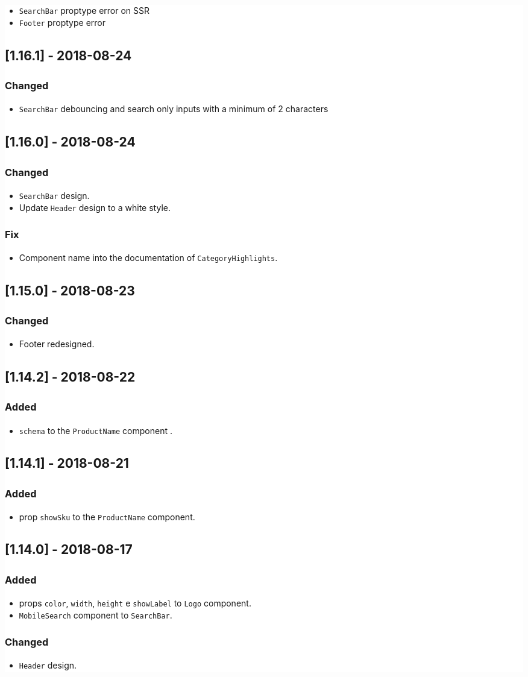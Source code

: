 - `SearchBar` proptype error on SSR
- `Footer` proptype error

## [1.16.1] - 2018-08-24

### Changed

- `SearchBar` debouncing and search only inputs with a minimum of 2 characters

## [1.16.0] - 2018-08-24

### Changed

- `SearchBar` design.
- Update `Header` design to a white style.

### Fix

- Component name into the documentation of `CategoryHighlights`.

## [1.15.0] - 2018-08-23

### Changed

- Footer redesigned.

## [1.14.2] - 2018-08-22

### Added

- `schema` to the `ProductName` component .

## [1.14.1] - 2018-08-21

### Added

- prop `showSku` to the `ProductName` component.

## [1.14.0] - 2018-08-17

### Added

- props `color`, `width`, `height` e `showLabel` to `Logo` component.
- `MobileSearch` component to `SearchBar`.

### Changed

- `Header` design.
